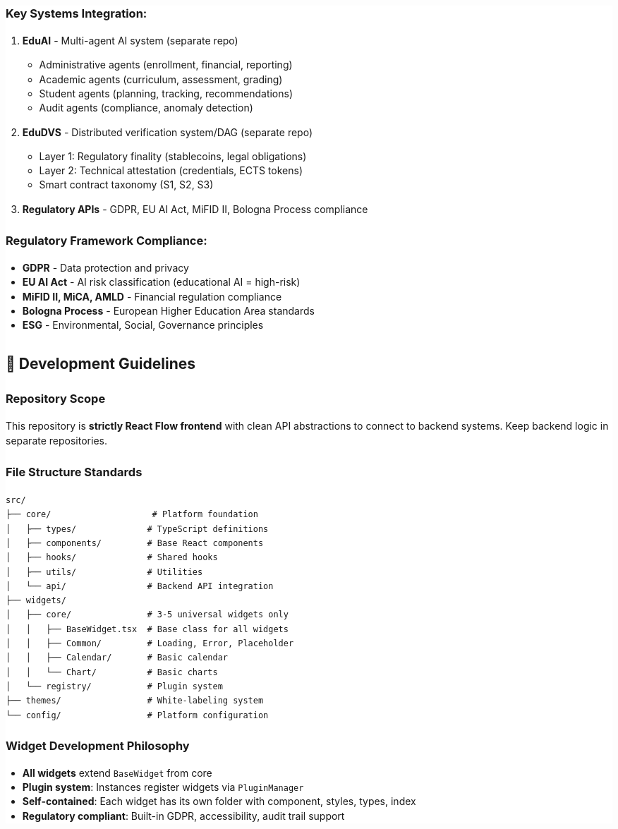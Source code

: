 ### Key Systems Integration:
1. **EduAI** - Multi-agent AI system (separate repo)
   - Administrative agents (enrollment, financial, reporting)
   - Academic agents (curriculum, assessment, grading)
   - Student agents (planning, tracking, recommendations)
   - Audit agents (compliance, anomaly detection)

2. **EduDVS** - Distributed verification system/DAG (separate repo)
   - Layer 1: Regulatory finality (stablecoins, legal obligations)
   - Layer 2: Technical attestation (credentials, ECTS tokens)
   - Smart contract taxonomy (S1, S2, S3)

3. **Regulatory APIs** - GDPR, EU AI Act, MiFID II, Bologna Process compliance

### Regulatory Framework Compliance:
- **GDPR** - Data protection and privacy
- **EU AI Act** - AI risk classification (educational AI = high-risk)
- **MiFID II, MiCA, AMLD** - Financial regulation compliance
- **Bologna Process** - European Higher Education Area standards
- **ESG** - Environmental, Social, Governance principles

## 🔧 Development Guidelines

### Repository Scope
This repository is **strictly React Flow frontend** with clean API abstractions to connect to backend systems. Keep backend logic in separate repositories.

### File Structure Standards
```
src/
├── core/                    # Platform foundation
│   ├── types/              # TypeScript definitions
│   ├── components/         # Base React components
│   ├── hooks/              # Shared hooks
│   ├── utils/              # Utilities
│   └── api/                # Backend API integration
├── widgets/
│   ├── core/               # 3-5 universal widgets only
│   │   ├── BaseWidget.tsx  # Base class for all widgets
│   │   ├── Common/         # Loading, Error, Placeholder
│   │   ├── Calendar/       # Basic calendar
│   │   └── Chart/          # Basic charts
│   └── registry/           # Plugin system
├── themes/                 # White-labeling system
└── config/                 # Platform configuration
```

### Widget Development Philosophy
- **All widgets** extend `BaseWidget` from core
- **Plugin system**: Instances register widgets via `PluginManager`
- **Self-contained**: Each widget has its own folder with component, styles, types, index
- **Regulatory compliant**: Built-in GDPR, accessibility, audit trail support
